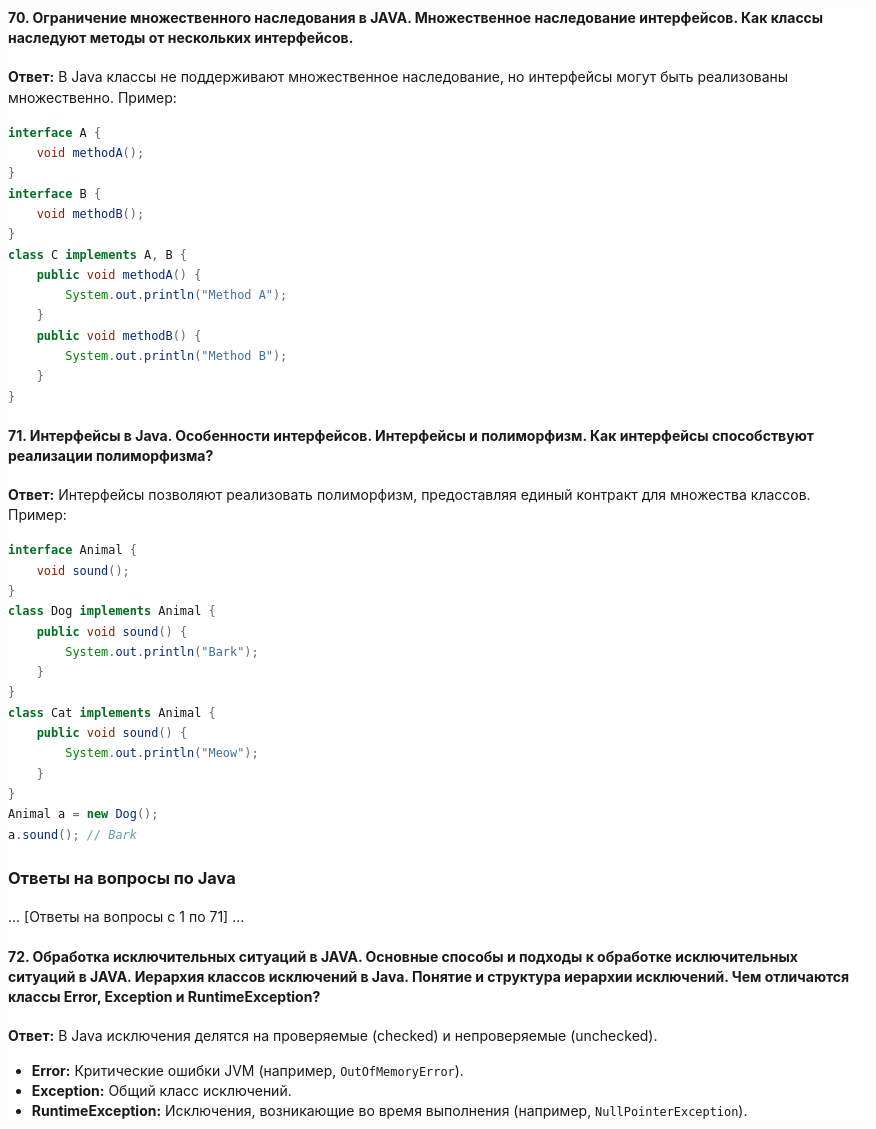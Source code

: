 #### 70. Ограничение множественного наследования в JAVA. Множественное наследование интерфейсов. Как классы наследуют методы от нескольких интерфейсов.
**Ответ:** В Java классы не поддерживают множественное наследование, но интерфейсы могут быть реализованы множественно. Пример:
```java
interface A {
    void methodA();
}
interface B {
    void methodB();
}
class C implements A, B {
    public void methodA() {
        System.out.println("Method A");
    }
    public void methodB() {
        System.out.println("Method B");
    }
}
```

#### 71. Интерфейсы в Java. Особенности интерфейсов. Интерфейсы и полиморфизм. Как интерфейсы способствуют реализации полиморфизма?
**Ответ:** Интерфейсы позволяют реализовать полиморфизм, предоставляя единый контракт для множества классов. Пример:
```java
interface Animal {
    void sound();
}
class Dog implements Animal {
    public void sound() {
        System.out.println("Bark");
    }
}
class Cat implements Animal {
    public void sound() {
        System.out.println("Meow");
    }
}
Animal a = new Dog();
a.sound(); // Bark
```
### Ответы на вопросы по Java

... [Ответы на вопросы с 1 по 71] ...

#### 72. Обработка исключительных ситуаций в JAVA. Основные способы и подходы к обработке исключительных ситуаций в JAVA. Иерархия классов исключений в Java. Понятие и структура иерархии исключений. Чем отличаются классы Error, Exception и RuntimeException?
**Ответ:** В Java исключения делятся на проверяемые (checked) и непроверяемые (unchecked). 
- **Error:** Критические ошибки JVM (например, `OutOfMemoryError`).
- **Exception:** Общий класс исключений.
- **RuntimeException:** Исключения, возникающие во время выполнения (например, `NullPointerException`).
